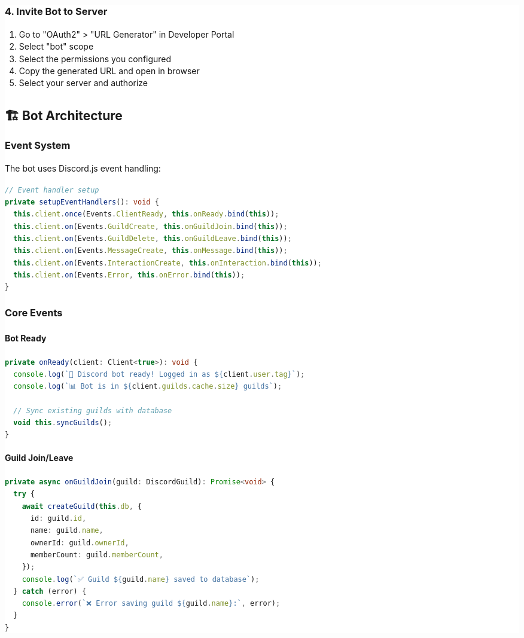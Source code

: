 ### 4. Invite Bot to Server

1. Go to "OAuth2" > "URL Generator" in Developer Portal
2. Select "bot" scope
3. Select the permissions you configured
4. Copy the generated URL and open in browser
5. Select your server and authorize

## 🏗️ Bot Architecture

### Event System

The bot uses Discord.js event handling:

```typescript
// Event handler setup
private setupEventHandlers(): void {
  this.client.once(Events.ClientReady, this.onReady.bind(this));
  this.client.on(Events.GuildCreate, this.onGuildJoin.bind(this));
  this.client.on(Events.GuildDelete, this.onGuildLeave.bind(this));
  this.client.on(Events.MessageCreate, this.onMessage.bind(this));
  this.client.on(Events.InteractionCreate, this.onInteraction.bind(this));
  this.client.on(Events.Error, this.onError.bind(this));
}
```

### Core Events

#### Bot Ready

```typescript
private onReady(client: Client<true>): void {
  console.log(`🤖 Discord bot ready! Logged in as ${client.user.tag}`);
  console.log(`📊 Bot is in ${client.guilds.cache.size} guilds`);

  // Sync existing guilds with database
  void this.syncGuilds();
}
```

#### Guild Join/Leave

```typescript
private async onGuildJoin(guild: DiscordGuild): Promise<void> {
  try {
    await createGuild(this.db, {
      id: guild.id,
      name: guild.name,
      ownerId: guild.ownerId,
      memberCount: guild.memberCount,
    });
    console.log(`✅ Guild ${guild.name} saved to database`);
  } catch (error) {
    console.error(`❌ Error saving guild ${guild.name}:`, error);
  }
}
```
